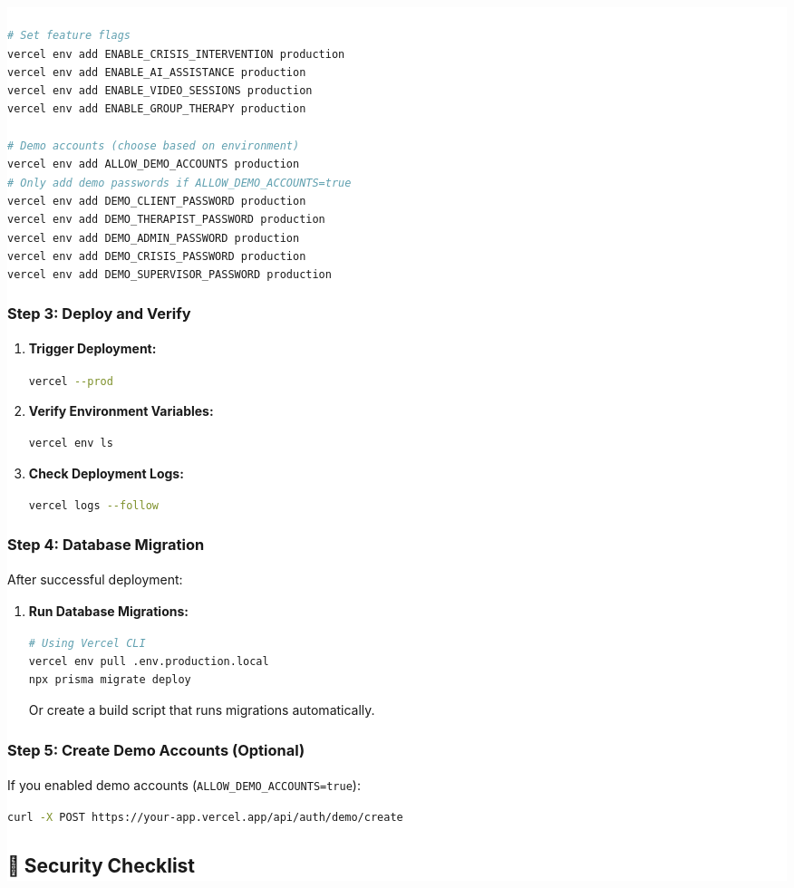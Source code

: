```bash

# Set feature flags
vercel env add ENABLE_CRISIS_INTERVENTION production
vercel env add ENABLE_AI_ASSISTANCE production
vercel env add ENABLE_VIDEO_SESSIONS production
vercel env add ENABLE_GROUP_THERAPY production

# Demo accounts (choose based on environment)
vercel env add ALLOW_DEMO_ACCOUNTS production
# Only add demo passwords if ALLOW_DEMO_ACCOUNTS=true
vercel env add DEMO_CLIENT_PASSWORD production
vercel env add DEMO_THERAPIST_PASSWORD production
vercel env add DEMO_ADMIN_PASSWORD production
vercel env add DEMO_CRISIS_PASSWORD production
vercel env add DEMO_SUPERVISOR_PASSWORD production
```

### Step 3: Deploy and Verify

1. **Trigger Deployment:**
   ```bash
   vercel --prod
   ```

2. **Verify Environment Variables:**
   ```bash
   vercel env ls
   ```

3. **Check Deployment Logs:**
   ```bash
   vercel logs --follow
   ```

### Step 4: Database Migration

After successful deployment:

1. **Run Database Migrations:**
   ```bash
   # Using Vercel CLI
   vercel env pull .env.production.local
   npx prisma migrate deploy
   ```

   Or create a build script that runs migrations automatically.

### Step 5: Create Demo Accounts (Optional)

If you enabled demo accounts (`ALLOW_DEMO_ACCOUNTS=true`):

```bash
curl -X POST https://your-app.vercel.app/api/auth/demo/create
```

## 🔐 Security Checklist

